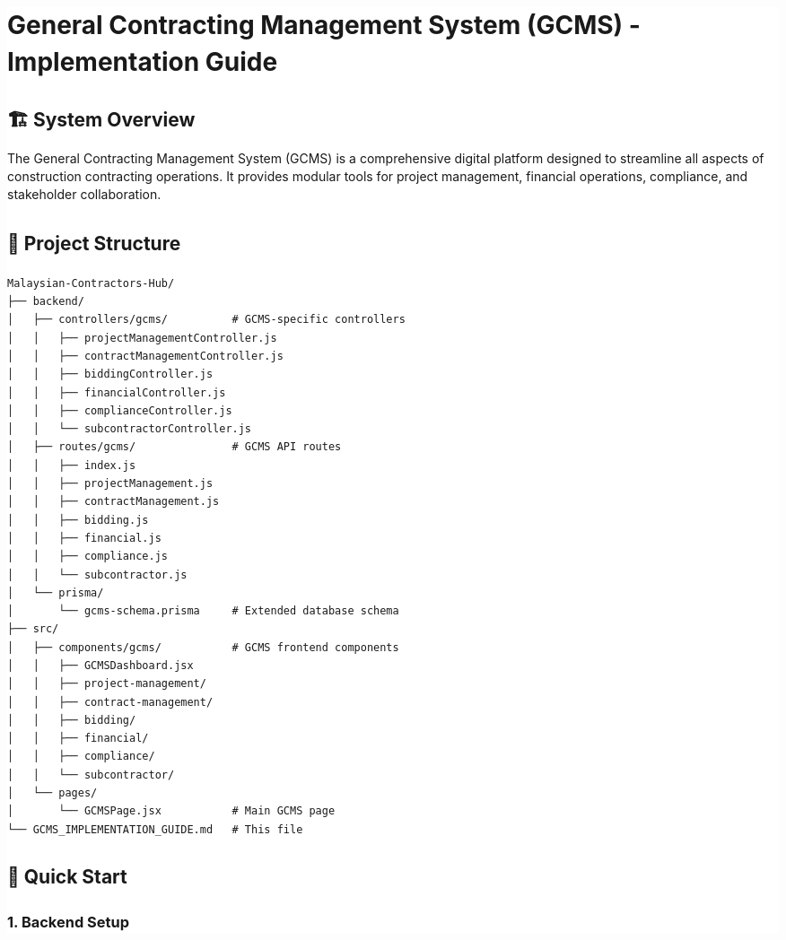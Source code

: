 # General Contracting Management System (GCMS) - Implementation Guide

## 🏗️ System Overview

The General Contracting Management System (GCMS) is a comprehensive digital platform designed to streamline all aspects of construction contracting operations. It provides modular tools for project management, financial operations, compliance, and stakeholder collaboration.

## 📁 Project Structure

```
Malaysian-Contractors-Hub/
├── backend/
│   ├── controllers/gcms/          # GCMS-specific controllers
│   │   ├── projectManagementController.js
│   │   ├── contractManagementController.js
│   │   ├── biddingController.js
│   │   ├── financialController.js
│   │   ├── complianceController.js
│   │   └── subcontractorController.js
│   ├── routes/gcms/               # GCMS API routes
│   │   ├── index.js
│   │   ├── projectManagement.js
│   │   ├── contractManagement.js
│   │   ├── bidding.js
│   │   ├── financial.js
│   │   ├── compliance.js
│   │   └── subcontractor.js
│   └── prisma/
│       └── gcms-schema.prisma     # Extended database schema
├── src/
│   ├── components/gcms/           # GCMS frontend components
│   │   ├── GCMSDashboard.jsx
│   │   ├── project-management/
│   │   ├── contract-management/
│   │   ├── bidding/
│   │   ├── financial/
│   │   ├── compliance/
│   │   └── subcontractor/
│   └── pages/
│       └── GCMSPage.jsx           # Main GCMS page
└── GCMS_IMPLEMENTATION_GUIDE.md   # This file
```

## 🚀 Quick Start

### 1. Backend Setup
